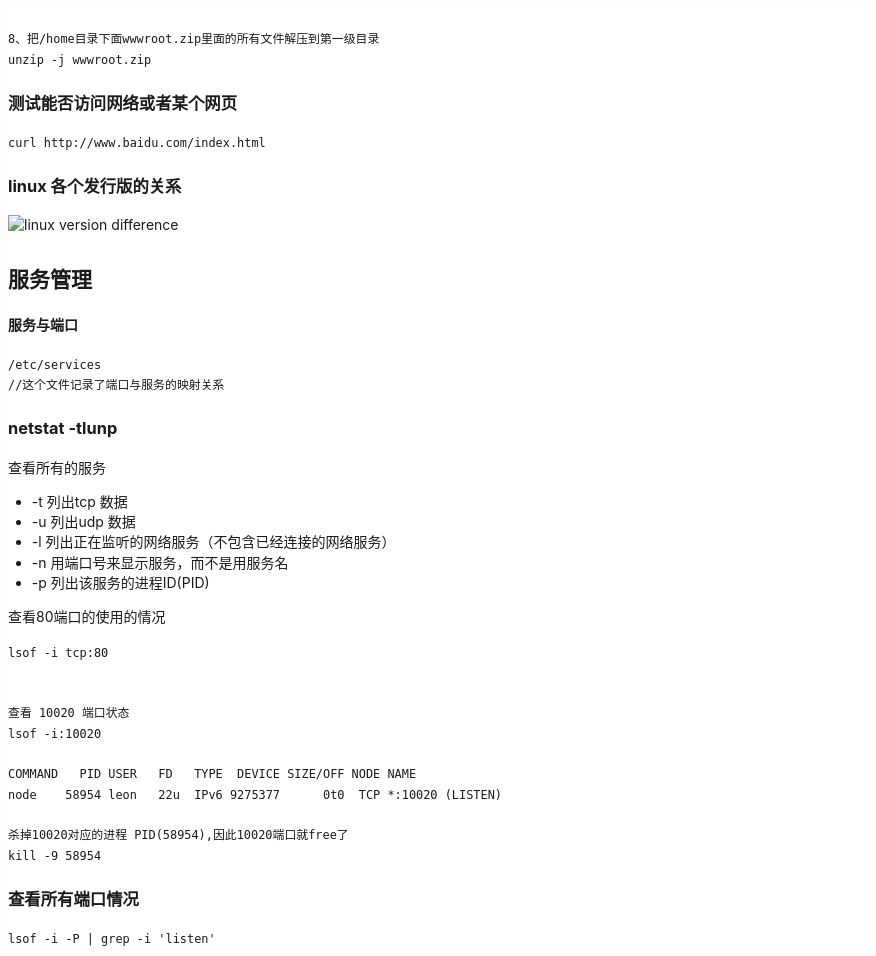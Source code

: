 ```

8、把/home目录下面wwwroot.zip里面的所有文件解压到第一级目录
unzip -j wwwroot.zip

```

### 测试能否访问网络或者某个网页
```
curl http://www.baidu.com/index.html
```

### linux 各个发行版的关系
![linux version difference](https://raw.githubusercontent.com/Boytobeaman/learnnote.site/master/static/documents/images/linux-version-difference.jpg "linux version difference")



## 服务管理

#### 服务与端口
```
/etc/services
//这个文件记录了端口与服务的映射关系
```
### netstat -tlunp
查看所有的服务

* -t 列出tcp 数据
* -u 列出udp 数据
* -l 列出正在监听的网络服务（不包含已经连接的网络服务）
* -n 用端口号来显示服务，而不是用服务名
* -p 列出该服务的进程ID(PID)

查看80端口的使用的情况
```
lsof -i tcp:80


查看 10020 端口状态
lsof -i:10020

COMMAND   PID USER   FD   TYPE  DEVICE SIZE/OFF NODE NAME
node    58954 leon   22u  IPv6 9275377      0t0  TCP *:10020 (LISTEN)

杀掉10020对应的进程 PID(58954),因此10020端口就free了
kill -9 58954
```

### 查看所有端口情况
```
lsof -i -P | grep -i 'listen'
```
